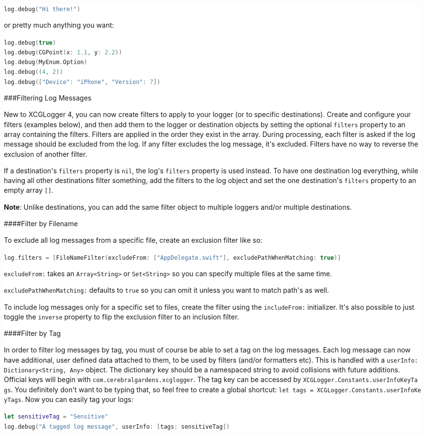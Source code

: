 ```Swift
log.debug("Hi there!")
```

or pretty much anything you want:

```Swift
log.debug(true)
log.debug(CGPoint(x: 1.1, y: 2.2))
log.debug(MyEnum.Option)
log.debug((4, 2))
log.debug(["Device": "iPhone", "Version": 7])
```

###Filtering Log Messages

New to XCGLogger 4, you can now create filters to apply to your logger (or to specific destinations). Create and configure your filters (examples below), and then add them to the logger or destination objects by setting the optional `filters` property to an array containing the filters. Filters are applied in the order they exist in the array. During processing, each filter is asked if the log message should be excluded from the log. If any filter excludes the log message, it's excluded. Filters have no way to reverse the exclusion of another filter.

If a destination's `filters` property is `nil`, the log's `filters` property is used instead. To have one destination log everything, while having all other destinations filter something, add the filters to the log object and set the one destination's `filters` property to an empty array `[]`. 

**Note**: Unlike destinations, you can add the same filter object to multiple loggers and/or multiple destinations.

####Filter by Filename

To exclude all log messages from a specific file, create an exclusion filter like so:

```Swift
log.filters = [FileNameFilter(excludeFrom: ["AppDelegate.swift"], excludePathWhenMatching: true)]
```

`excludeFrom:` takes an `Array<String>` or `Set<String>` so you can specify multiple files at the same time.

`excludePathWhenMatching:` defaults to `true` so you can omit it unless you want to match path's as well.

To include log messages only for a specific set to files, create the filter using the `includeFrom:` initializer. It's also possible to just toggle the `inverse` property to flip the exclusion filter to an inclusion filter.
	
####Filter by Tag

In order to filter log messages by tag, you must of course be able to set a tag on the log messages. Each log message can now have additional, user defined data attached to them, to be used by filters (and/or formatters etc). This is handled with a `userInfo: Dictionary<String, Any>` object. The dictionary key should be a namespaced string to avoid collisions with future additions. Official keys will begin with `com.cerebralgardens.xcglogger`. The tag key can be accessed by `XCGLogger.Constants.userInfoKeyTags`. You definitely don't want to be typing that, so feel free to create a global shortcut: `let tags = XCGLogger.Constants.userInfoKeyTags`. Now you can easily tag your logs:

```Swift
let sensitiveTag = "Sensitive"
log.debug("A tagged log message", userInfo: [tags: sensitiveTag])
```


[xcglogger-logo]: https://github.com/DaveWoodCom/XCGLogger/raw/master/ReadMeImages/XCGLoggerLogo_326x150.png
[swift.org]: https://swift.org/
[license]: https://github.com/DaveWoodCom/XCGLogger/blob/master/LICENSE.txt
[travis]: https://travis-ci.org/DaveWoodCom/XCGLogger
[swiftpm]: https://swift.org/package-manager/
[cocoapods]: https://cocoapods.org/
[cocoapods-xcglogger]: https://cocoapods.org/pods/XCGLogger
[carthage]: https://github.com/Carthage/Carthage
[cerebral-gardens]: https://www.cerebralgardens.com/
[twitter-davewoodx]: https://twitter.com/davewoodx
[github-xcglogger]: https://github.com/DaveWoodCom/XCGLogger
[stackoverflow]: http://stackoverflow.com/questions/tagged/xcglogger
[badge-language]: https://img.shields.io/badge/Swift-1.x%20%7C%202.x%20%7C%203.0-orange.svg?style=flat
[badge-platforms]: https://img.shields.io/badge/Platforms-OS%20X%20%7C%20iOS%20%7C%20tvOS%20%7C%20watchOS-lightgray.svg?style=flat
[badge-license]: https://img.shields.io/badge/License-MIT-lightgrey.svg?style=flat
[badge-travis]: https://img.shields.io/travis/DaveWoodCom/XCGLogger/swift_3.0.svg?style=flat
[badge-swiftpm]: https://img.shields.io/badge/Swift_Package_Manager-v4.0.0--beta.4-64a6dd.svg?style=flat
[badge-cocoapods]: https://img.shields.io/cocoapods/v/XCGLogger.svg?style=flat
[badge-carthage]: https://img.shields.io/badge/Carthage-v4.0.0--beta.4-64a6dd.svg?style=flat
[badge-sponsors]: https://img.shields.io/badge/Sponsors-Cerebral%20Gardens-orange.svg?style=flat
[badge-twitter]: https://img.shields.io/twitter/follow/DaveWoodX.svg?style=social
[XcodeColors]: https://github.com/robbiehanson/XcodeColors
[KZLinkedConsole]: https://github.com/krzysztofzablocki/KZLinkedConsole
[NSLogger]: https://github.com/fpillet/NSLogger
[XCGLoggerNSLoggerConnector]: https://github.com/markuswinkler/XCGLoggerNSLoggerConnector
[Firelog]: http://jogabo.github.io/firelog/
[Firebase]: https://www.firebase.com/
[xcglogger-4.0.0]: https://github.com/DaveWoodCom/XCGLogger/tree/swift_3.0
[xcglogger-3.6.0]: https://github.com/DaveWoodCom/XCGLogger/releases/tag/Version_3.6.0
[xcglogger-3.5.3]: https://github.com/DaveWoodCom/XCGLogger/releases/tag/Version_3.5.3
[xcglogger-3.2]: https://github.com/DaveWoodCom/XCGLogger/releases/tag/Version_3.2
[xcglogger-2.x]: https://github.com/DaveWoodCom/XCGLogger/releases/tag/Version_2.4
[xcglogger-1.x]: https://github.com/DaveWoodCom/XCGLogger/releases/tag/Version_1.8.1